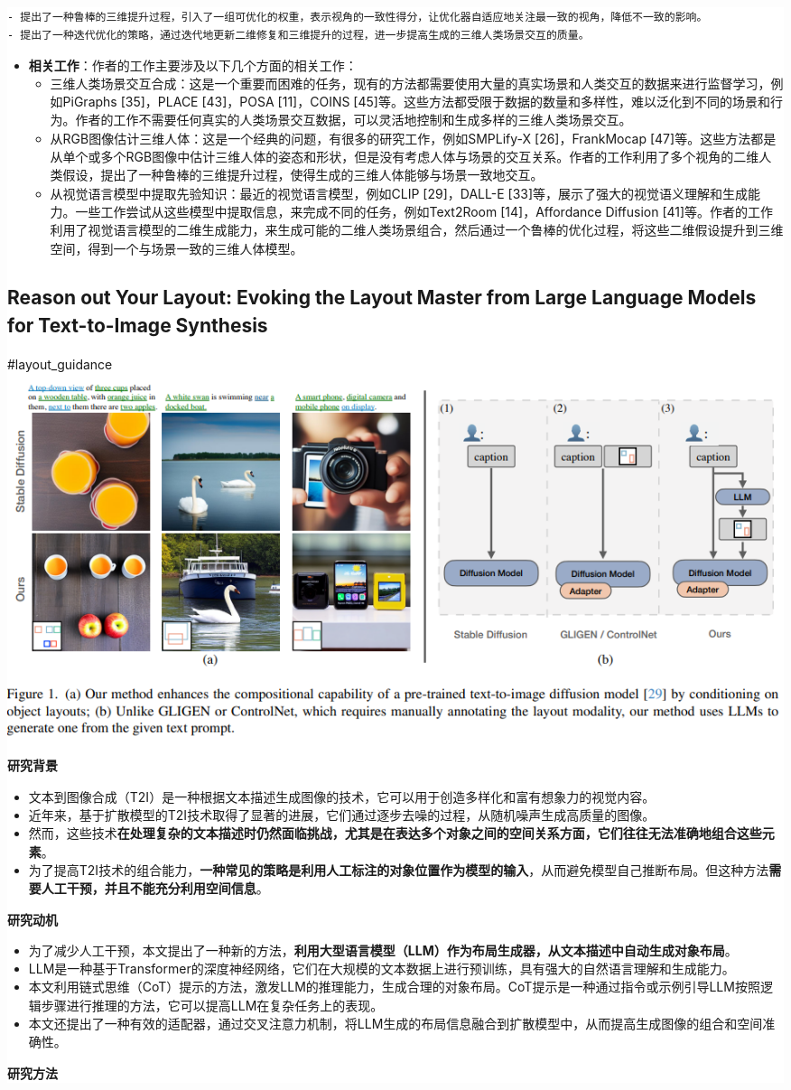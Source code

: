     - 提出了一种鲁棒的三维提升过程，引入了一组可优化的权重，表示视角的一致性得分，让优化器自适应地关注最一致的视角，降低不一致的影响。
    - 提出了一种迭代优化的策略，通过迭代地更新二维修复和三维提升的过程，进一步提高生成的三维人类场景交互的质量。
- **相关工作**：作者的工作主要涉及以下几个方面的相关工作：
    - 三维人类场景交互合成：这是一个重要而困难的任务，现有的方法都需要使用大量的真实场景和人类交互的数据来进行监督学习，例如PiGraphs [35]，PLACE [43]，POSA [11]，COINS [45]等。这些方法都受限于数据的数量和多样性，难以泛化到不同的场景和行为。作者的工作不需要任何真实的人类场景交互数据，可以灵活地控制和生成多样的三维人类场景交互。
    - 从RGB图像估计三维人体：这是一个经典的问题，有很多的研究工作，例如SMPLify-X [26]，FrankMocap [47]等。这些方法都是从单个或多个RGB图像中估计三维人体的姿态和形状，但是没有考虑人体与场景的交互关系。作者的工作利用了多个视角的二维人类假设，提出了一种鲁棒的三维提升过程，使得生成的三维人体能够与场景一致地交互。
    - 从视觉语言模型中提取先验知识：最近的视觉语言模型，例如CLIP [29]，DALL-E [33]等，展示了强大的视觉语义理解和生成能力。一些工作尝试从这些模型中提取信息，来完成不同的任务，例如Text2Room [14]，Affordance Diffusion [41]等。作者的工作利用了视觉语言模型的二维生成能力，来生成可能的二维人类场景组合，然后通过一个鲁棒的优化过程，将这些二维假设提升到三维空间，得到一个与场景一致的三维人体模型。


## Reason out Your Layout: Evoking the Layout Master from Large Language Models for Text-to-Image Synthesis
#layout_guidance
![图 4](assets/images/39da0324d7c285e9d4fb416e30bb1b32ccdc202b403222e00b7952c1e2a82d49.png)  


**研究背景**

- 文本到图像合成（T2I）是一种根据文本描述生成图像的技术，它可以用于创造多样化和富有想象力的视觉内容。
- 近年来，基于扩散模型的T2I技术取得了显著的进展，它们通过逐步去噪的过程，从随机噪声生成高质量的图像。
- 然而，这些技术**在处理复杂的文本描述时仍然面临挑战，尤其是在表达多个对象之间的空间关系方面，它们往往无法准确地组合这些元素**。
- 为了提高T2I技术的组合能力，**一种常见的策略是利用人工标注的对象位置作为模型的输入**，从而避免模型自己推断布局。但这种方法**需要人工干预，并且不能充分利用空间信息**。

**研究动机**

- 为了减少人工干预，本文提出了一种新的方法，**利用大型语言模型（LLM）作为布局生成器，从文本描述中自动生成对象布局**。
- LLM是一种基于Transformer的深度神经网络，它们在大规模的文本数据上进行预训练，具有强大的自然语言理解和生成能力。
- 本文利用链式思维（CoT）提示的方法，激发LLM的推理能力，生成合理的对象布局。CoT提示是一种通过指令或示例引导LLM按照逻辑步骤进行推理的方法，它可以提高LLM在复杂任务上的表现。
- 本文还提出了一种有效的适配器，通过交叉注意力机制，将LLM生成的布局信息融合到扩散模型中，从而提高生成图像的组合和空间准确性。

**研究方法**

